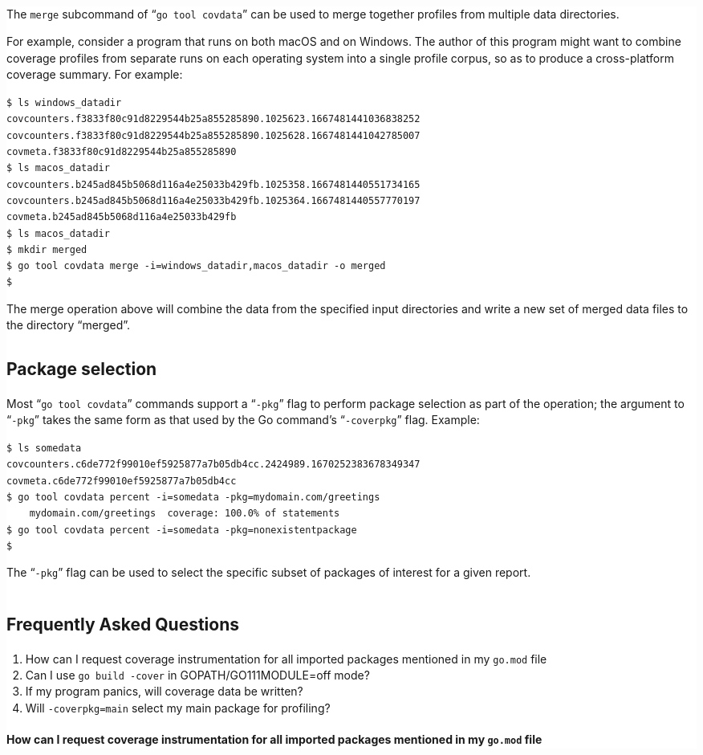 The `merge` subcommand of “`go tool covdata`” can be used to merge together profiles from multiple data directories.

For example, consider a program that runs on both macOS and on Windows. The author of this program might want to combine coverage profiles from separate runs on each operating system into a single profile corpus, so as to produce a cross-platform coverage summary. For example:
    
    
    $ ls windows_datadir
    covcounters.f3833f80c91d8229544b25a855285890.1025623.1667481441036838252
    covcounters.f3833f80c91d8229544b25a855285890.1025628.1667481441042785007
    covmeta.f3833f80c91d8229544b25a855285890
    $ ls macos_datadir
    covcounters.b245ad845b5068d116a4e25033b429fb.1025358.1667481440551734165
    covcounters.b245ad845b5068d116a4e25033b429fb.1025364.1667481440557770197
    covmeta.b245ad845b5068d116a4e25033b429fb
    $ ls macos_datadir
    $ mkdir merged
    $ go tool covdata merge -i=windows_datadir,macos_datadir -o merged
    $
    

The merge operation above will combine the data from the specified input directories and write a new set of merged data files to the directory “merged”.

## Package selection

Most “`go tool covdata`” commands support a “`-pkg`” flag to perform package selection as part of the operation; the argument to “`-pkg`” takes the same form as that used by the Go command’s “`-coverpkg`” flag. Example:
    
    
    $ ls somedata
    covcounters.c6de772f99010ef5925877a7b05db4cc.2424989.1670252383678349347
    covmeta.c6de772f99010ef5925877a7b05db4cc
    $ go tool covdata percent -i=somedata -pkg=mydomain.com/greetings
        mydomain.com/greetings  coverage: 100.0% of statements
    $ go tool covdata percent -i=somedata -pkg=nonexistentpackage
    $
    

The “`-pkg`” flag can be used to select the specific subset of packages of interest for a given report.

# 

## Frequently Asked Questions

  1. How can I request coverage instrumentation for all imported packages mentioned in my `go.mod` file
  2. Can I use `go build -cover` in GOPATH/GO111MODULE=off mode?
  3. If my program panics, will coverage data be written?
  4. Will `-coverpkg=main` select my main package for profiling?



#### How can I request coverage instrumentation for all imported packages mentioned in my `go.mod` file
